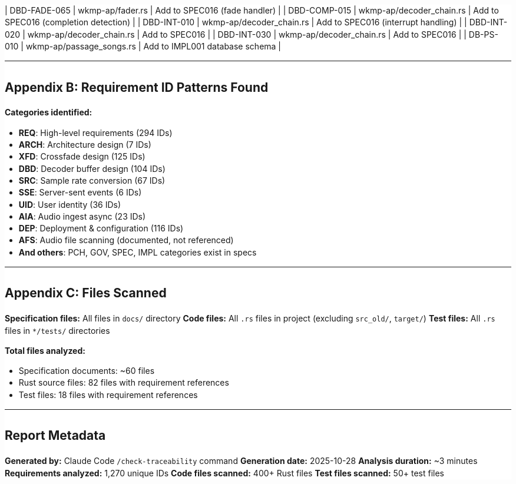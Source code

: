 | DBD-FADE-065 | wkmp-ap/fader.rs | Add to SPEC016 (fade handler) |
| DBD-COMP-015 | wkmp-ap/decoder_chain.rs | Add to SPEC016 (completion detection) |
| DBD-INT-010 | wkmp-ap/decoder_chain.rs | Add to SPEC016 (interrupt handling) |
| DBD-INT-020 | wkmp-ap/decoder_chain.rs | Add to SPEC016 |
| DBD-INT-030 | wkmp-ap/decoder_chain.rs | Add to SPEC016 |
| DB-PS-010 | wkmp-ap/passage_songs.rs | Add to IMPL001 database schema |

---

## Appendix B: Requirement ID Patterns Found

**Categories identified:**
- **REQ**: High-level requirements (294 IDs)
- **ARCH**: Architecture design (7 IDs)
- **XFD**: Crossfade design (125 IDs)
- **DBD**: Decoder buffer design (104 IDs)
- **SRC**: Sample rate conversion (67 IDs)
- **SSE**: Server-sent events (6 IDs)
- **UID**: User identity (36 IDs)
- **AIA**: Audio ingest async (23 IDs)
- **DEP**: Deployment & configuration (116 IDs)
- **AFS**: Audio file scanning (documented, not referenced)
- **And others**: PCH, GOV, SPEC, IMPL categories exist in specs

---

## Appendix C: Files Scanned

**Specification files:** All files in `docs/` directory
**Code files:** All `.rs` files in project (excluding `src_old/`, `target/`)
**Test files:** All `.rs` files in `*/tests/` directories

**Total files analyzed:**
- Specification documents: ~60 files
- Rust source files: 82 files with requirement references
- Test files: 18 files with requirement references

---

## Report Metadata

**Generated by:** Claude Code `/check-traceability` command
**Generation date:** 2025-10-28
**Analysis duration:** ~3 minutes
**Requirements analyzed:** 1,270 unique IDs
**Code files scanned:** 400+ Rust files
**Test files scanned:** 50+ test files
